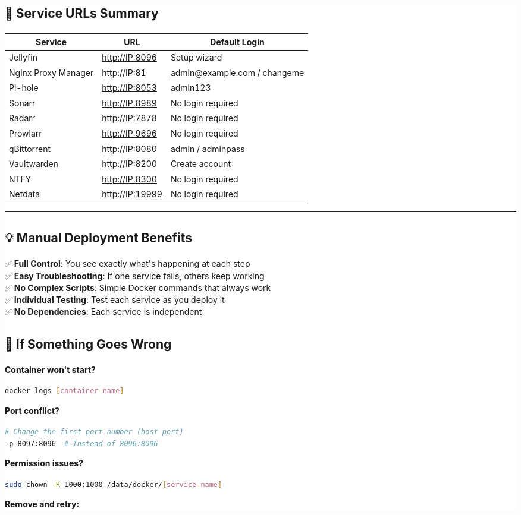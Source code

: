 ## 🎯 Service URLs Summary
| Service | URL | Default Login |
|---------|-----|---------------|
| Jellyfin | <http://IP:8096> | Setup wizard |
| Nginx Proxy Manager | <http://IP:81> | admin@example.com / changeme |
| Pi-hole | <http://IP:8053> | admin123 |
| Sonarr | <http://IP:8989> | No login required |
| Radarr | <http://IP:7878> | No login required |
| Prowlarr | <http://IP:9696> | No login required |
| qBittorrent | <http://IP:8080> | admin / adminpass |
| Vaultwarden | <http://IP:8200> | Create account |
| NTFY | <http://IP:8300> | No login required |
| Netdata | <http://IP:19999> | No login required |

---

## 💡 Manual Deployment Benefits
✅ **Full Control**: You see exactly what's happening at each step  
✅ **Easy Troubleshooting**: If one service fails, others keep working  
✅ **No Complex Scripts**: Simple Docker commands that always work  
✅ **Individual Testing**: Test each service as you deploy it  
✅ **No Dependencies**: Each service is independent  

## 🚨 If Something Goes Wrong
**Container won't start?**

```bash
docker logs [container-name]

```
**Port conflict?**

```bash
# Change the first port number (host port)
-p 8097:8096  # Instead of 8096:8096

```
**Permission issues?**

```bash
sudo chown -R 1000:1000 /data/docker/[service-name]

```
**Remove and retry:**
